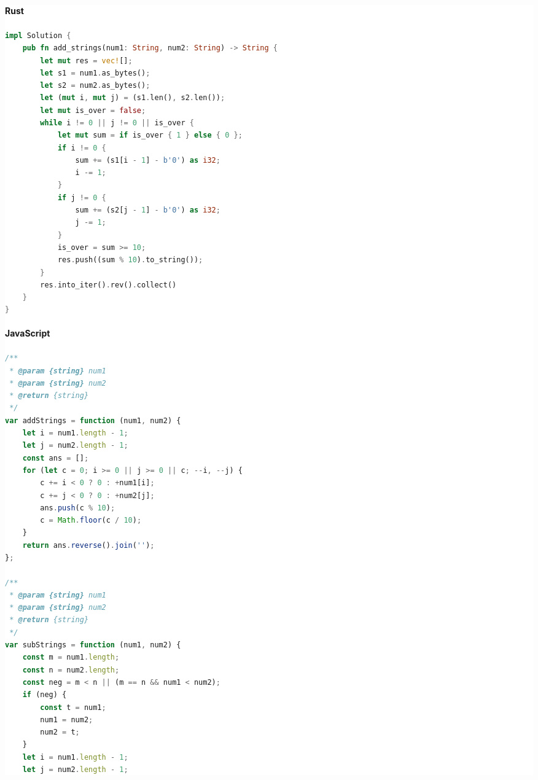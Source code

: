 #### Rust

```rust
impl Solution {
    pub fn add_strings(num1: String, num2: String) -> String {
        let mut res = vec![];
        let s1 = num1.as_bytes();
        let s2 = num2.as_bytes();
        let (mut i, mut j) = (s1.len(), s2.len());
        let mut is_over = false;
        while i != 0 || j != 0 || is_over {
            let mut sum = if is_over { 1 } else { 0 };
            if i != 0 {
                sum += (s1[i - 1] - b'0') as i32;
                i -= 1;
            }
            if j != 0 {
                sum += (s2[j - 1] - b'0') as i32;
                j -= 1;
            }
            is_over = sum >= 10;
            res.push((sum % 10).to_string());
        }
        res.into_iter().rev().collect()
    }
}
```

#### JavaScript

```js
/**
 * @param {string} num1
 * @param {string} num2
 * @return {string}
 */
var addStrings = function (num1, num2) {
    let i = num1.length - 1;
    let j = num2.length - 1;
    const ans = [];
    for (let c = 0; i >= 0 || j >= 0 || c; --i, --j) {
        c += i < 0 ? 0 : +num1[i];
        c += j < 0 ? 0 : +num2[j];
        ans.push(c % 10);
        c = Math.floor(c / 10);
    }
    return ans.reverse().join('');
};

/**
 * @param {string} num1
 * @param {string} num2
 * @return {string}
 */
var subStrings = function (num1, num2) {
    const m = num1.length;
    const n = num2.length;
    const neg = m < n || (m == n && num1 < num2);
    if (neg) {
        const t = num1;
        num1 = num2;
        num2 = t;
    }
    let i = num1.length - 1;
    let j = num2.length - 1;
```